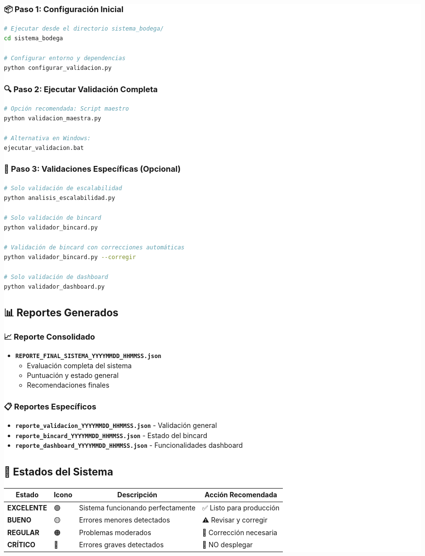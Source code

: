 ### 📦 Paso 1: Configuración Inicial
```bash
# Ejecutar desde el directorio sistema_bodega/
cd sistema_bodega

# Configurar entorno y dependencias
python configurar_validacion.py
```

### 🔍 Paso 2: Ejecutar Validación Completa
```bash
# Opción recomendada: Script maestro
python validacion_maestra.py

# Alternativa en Windows:
ejecutar_validacion.bat
```

### 🔧 Paso 3: Validaciones Específicas (Opcional)
```bash
# Solo validación de escalabilidad
python analisis_escalabilidad.py

# Solo validación de bincard
python validador_bincard.py

# Validación de bincard con correcciones automáticas
python validador_bincard.py --corregir

# Solo validación de dashboard
python validador_dashboard.py
```

## 📊 Reportes Generados

### 📈 Reporte Consolidado
- **`REPORTE_FINAL_SISTEMA_YYYYMMDD_HHMMSS.json`**
  - Evaluación completa del sistema
  - Puntuación y estado general
  - Recomendaciones finales

### 📋 Reportes Específicos
- **`reporte_validacion_YYYYMMDD_HHMMSS.json`** - Validación general
- **`reporte_bincard_YYYYMMDD_HHMMSS.json`** - Estado del bincard
- **`reporte_dashboard_YYYYMMDD_HHMMSS.json`** - Funcionalidades dashboard

## 🎨 Estados del Sistema

| Estado | Icono | Descripción | Acción Recomendada |
|--------|-------|-------------|-------------------|
| **EXCELENTE** | 🟢 | Sistema funcionando perfectamente | ✅ Listo para producción |
| **BUENO** | 🟡 | Errores menores detectados | ⚠️ Revisar y corregir |
| **REGULAR** | 🟠 | Problemas moderados | 🔧 Corrección necesaria |
| **CRÍTICO** | 🔴 | Errores graves detectados | 🚨 NO desplegar |
